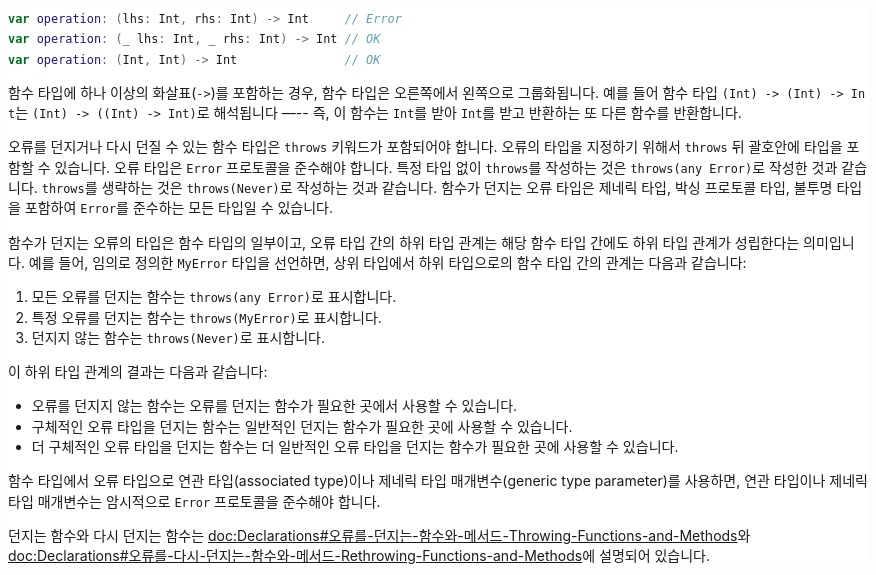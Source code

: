 ```swift
var operation: (lhs: Int, rhs: Int) -> Int     // Error
var operation: (_ lhs: Int, _ rhs: Int) -> Int // OK
var operation: (Int, Int) -> Int               // OK
```



함수 타입에 하나 이상의 화살표(`->`)를 포함하는 경우,
함수 타입은 오른쪽에서 왼쪽으로 그룹화됩니다.
예를 들어
함수 타입 `(Int) -> (Int) -> Int`는 `(Int) -> ((Int) -> Int)`로 해석됩니다 —--
즉, 이 함수는 `Int`를 받아
`Int`를 받고 반환하는 또 다른 함수를 반환합니다.

오류를 던지거나 다시 던질 수 있는 함수 타입은
`throws` 키워드가 포함되어야 합니다.
오류의 타입을 지정하기 위해서
`throws` 뒤 괄호안에 타입을 포함할 수 있습니다.
오류 타입은 `Error` 프로토콜을 준수해야 합니다.
특정 타입 없이 `throws`를 작성하는 것은
`throws(any Error)`로 작성한 것과 같습니다.
`throws`를 생략하는 것은 `throws(Never)`로 작성하는 것과 같습니다.
함수가 던지는 오류 타입은
제네릭 타입, 박싱 프로토콜 타입, 불투명 타입을 포함하여
`Error`를 준수하는 모든 타입일 수 있습니다.

함수가 던지는 오류의 타입은 함수 타입의 일부이고,
오류 타입 간의 하위 타입 관계는
해당 함수 타입 간에도 하위 타입 관계가 성립한다는 의미입니다.
예를 들어, 임의로 정의한 `MyError` 타입을 선언하면,
상위 타입에서 하위 타입으로의
함수 타입 간의 관계는 다음과 같습니다:

1. 모든 오류를 던지는 함수는 `throws(any Error)`로 표시합니다.
2. 특정 오류를 던지는 함수는 `throws(MyError)`로 표시합니다.
3. 던지지 않는 함수는 `throws(Never)`로 표시합니다.

이 하위 타입 관계의 결과는 다음과 같습니다:

- 오류를 던지지 않는 함수는
  오류를 던지는 함수가 필요한 곳에서 사용할 수 있습니다.
- 구체적인 오류 타입을 던지는 함수는
  일반적인 던지는 함수가 필요한 곳에 사용할 수 있습니다.
- 더 구체적인 오류 타입을 던지는 함수는
  더 일반적인 오류 타입을 던지는 함수가 필요한 곳에 사용할 수 있습니다.

함수 타입에서 오류 타입으로
연관 타입(associated type)이나 제네릭 타입 매개변수(generic type parameter)를 사용하면,
연관 타입이나 제네릭 타입 매개변수는
암시적으로 `Error` 프로토콜을 준수해야 합니다.

던지는 함수와 다시 던지는 함수는
<doc:Declarations#오류를-던지는-함수와-메서드-Throwing-Functions-and-Methods>와
<doc:Declarations#오류를-다시-던지는-함수와-메서드-Rethrowing-Functions-and-Methods>에 설명되어 있습니다.
